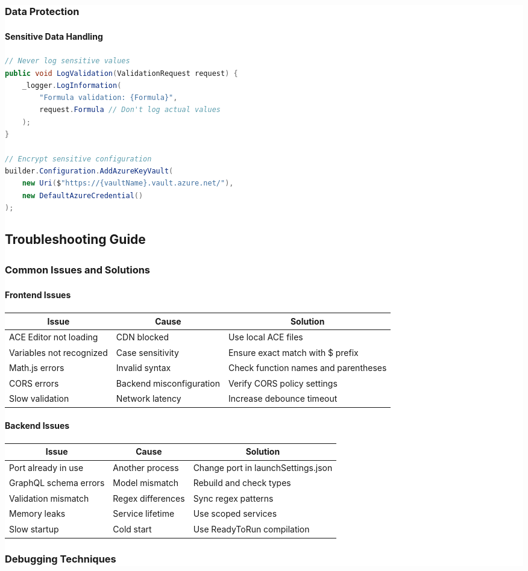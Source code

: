 ### Data Protection

#### Sensitive Data Handling
```csharp
// Never log sensitive values
public void LogValidation(ValidationRequest request) {
    _logger.LogInformation(
        "Formula validation: {Formula}",
        request.Formula // Don't log actual values
    );
}

// Encrypt sensitive configuration
builder.Configuration.AddAzureKeyVault(
    new Uri($"https://{vaultName}.vault.azure.net/"),
    new DefaultAzureCredential()
);
```

## Troubleshooting Guide

### Common Issues and Solutions

#### Frontend Issues

| Issue | Cause | Solution |
|-------|-------|----------|
| ACE Editor not loading | CDN blocked | Use local ACE files |
| Variables not recognized | Case sensitivity | Ensure exact match with $ prefix |
| Math.js errors | Invalid syntax | Check function names and parentheses |
| CORS errors | Backend misconfiguration | Verify CORS policy settings |
| Slow validation | Network latency | Increase debounce timeout |

#### Backend Issues

| Issue | Cause | Solution |
|-------|-------|----------|
| Port already in use | Another process | Change port in launchSettings.json |
| GraphQL schema errors | Model mismatch | Rebuild and check types |
| Validation mismatch | Regex differences | Sync regex patterns |
| Memory leaks | Service lifetime | Use scoped services |
| Slow startup | Cold start | Use ReadyToRun compilation |

### Debugging Techniques
